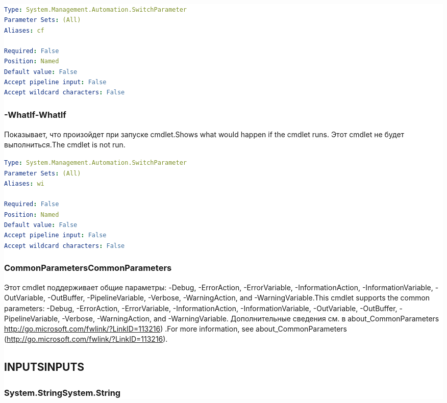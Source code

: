 ```yaml
Type: System.Management.Automation.SwitchParameter
Parameter Sets: (All)
Aliases: cf

Required: False
Position: Named
Default value: False
Accept pipeline input: False
Accept wildcard characters: False
```

### <span data-ttu-id="0bb5c-134">-WhatIf</span><span class="sxs-lookup"><span data-stu-id="0bb5c-134">-WhatIf</span></span>
<span data-ttu-id="0bb5c-135">Показывает, что произойдет при запуске cmdlet.</span><span class="sxs-lookup"><span data-stu-id="0bb5c-135">Shows what would happen if the cmdlet runs.</span></span>
<span data-ttu-id="0bb5c-136">Этот cmdlet не будет выполниться.</span><span class="sxs-lookup"><span data-stu-id="0bb5c-136">The cmdlet is not run.</span></span>

```yaml
Type: System.Management.Automation.SwitchParameter
Parameter Sets: (All)
Aliases: wi

Required: False
Position: Named
Default value: False
Accept pipeline input: False
Accept wildcard characters: False
```

### <span data-ttu-id="0bb5c-137">CommonParameters</span><span class="sxs-lookup"><span data-stu-id="0bb5c-137">CommonParameters</span></span>
<span data-ttu-id="0bb5c-138">Этот cmdlet поддерживает общие параметры: -Debug, -ErrorAction, -ErrorVariable, -InformationAction, -InformationVariable, -OutVariable, -OutBuffer, -PipelineVariable, -Verbose, -WarningAction, and -WarningVariable.</span><span class="sxs-lookup"><span data-stu-id="0bb5c-138">This cmdlet supports the common parameters: -Debug, -ErrorAction, -ErrorVariable, -InformationAction, -InformationVariable, -OutVariable, -OutBuffer, -PipelineVariable, -Verbose, -WarningAction, and -WarningVariable.</span></span> <span data-ttu-id="0bb5c-139">Дополнительные сведения см. в about_CommonParameters http://go.microsoft.com/fwlink/?LinkID=113216) .</span><span class="sxs-lookup"><span data-stu-id="0bb5c-139">For more information, see about_CommonParameters (http://go.microsoft.com/fwlink/?LinkID=113216).</span></span>

## <span data-ttu-id="0bb5c-140">INPUTS</span><span class="sxs-lookup"><span data-stu-id="0bb5c-140">INPUTS</span></span>

### <span data-ttu-id="0bb5c-141">System.String</span><span class="sxs-lookup"><span data-stu-id="0bb5c-141">System.String</span></span>
